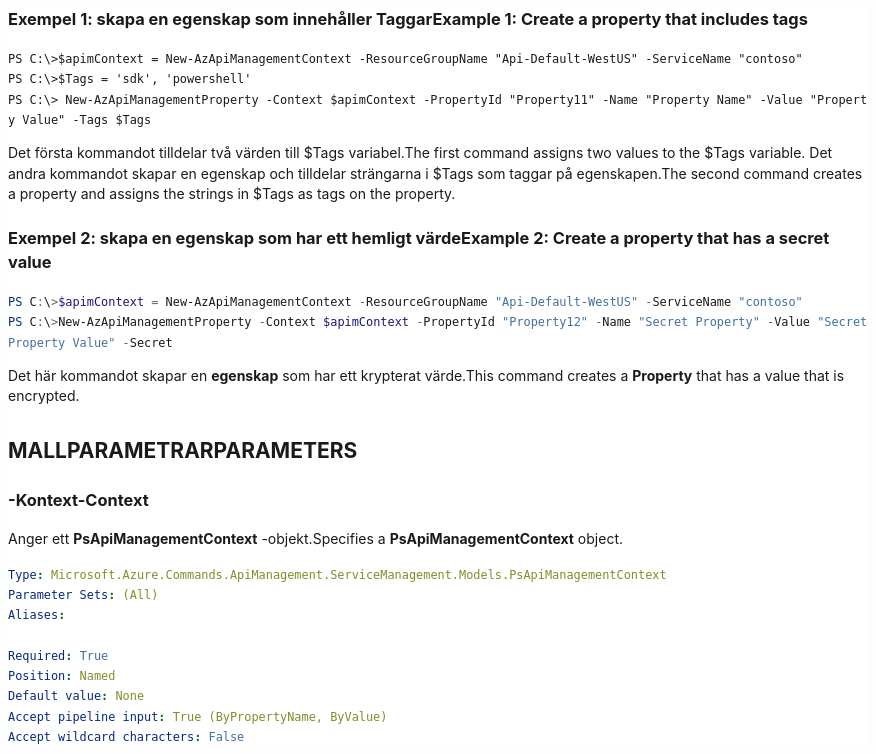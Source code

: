 ### <span data-ttu-id="968b1-108">Exempel 1: skapa en egenskap som innehåller Taggar</span><span class="sxs-lookup"><span data-stu-id="968b1-108">Example 1: Create a property that includes tags</span></span>
```
PS C:\>$apimContext = New-AzApiManagementContext -ResourceGroupName "Api-Default-WestUS" -ServiceName "contoso"
PS C:\>$Tags = 'sdk', 'powershell'
PS C:\> New-AzApiManagementProperty -Context $apimContext -PropertyId "Property11" -Name "Property Name" -Value "Property Value" -Tags $Tags
```

<span data-ttu-id="968b1-109">Det första kommandot tilldelar två värden till $Tags variabel.</span><span class="sxs-lookup"><span data-stu-id="968b1-109">The first command assigns two values to the $Tags variable.</span></span>
<span data-ttu-id="968b1-110">Det andra kommandot skapar en egenskap och tilldelar strängarna i $Tags som taggar på egenskapen.</span><span class="sxs-lookup"><span data-stu-id="968b1-110">The second command creates a property and assigns the strings in $Tags as tags on the property.</span></span>

### <span data-ttu-id="968b1-111">Exempel 2: skapa en egenskap som har ett hemligt värde</span><span class="sxs-lookup"><span data-stu-id="968b1-111">Example 2: Create a property that has a secret value</span></span>
```powershell
PS C:\>$apimContext = New-AzApiManagementContext -ResourceGroupName "Api-Default-WestUS" -ServiceName "contoso"
PS C:\>New-AzApiManagementProperty -Context $apimContext -PropertyId "Property12" -Name "Secret Property" -Value "Secret Property Value" -Secret
```

<span data-ttu-id="968b1-112">Det här kommandot skapar en **egenskap** som har ett krypterat värde.</span><span class="sxs-lookup"><span data-stu-id="968b1-112">This command creates a **Property** that has a value that is encrypted.</span></span>

## <span data-ttu-id="968b1-113">MALLPARAMETRAR</span><span class="sxs-lookup"><span data-stu-id="968b1-113">PARAMETERS</span></span>

### <span data-ttu-id="968b1-114">-Kontext</span><span class="sxs-lookup"><span data-stu-id="968b1-114">-Context</span></span>
<span data-ttu-id="968b1-115">Anger ett **PsApiManagementContext** -objekt.</span><span class="sxs-lookup"><span data-stu-id="968b1-115">Specifies a **PsApiManagementContext** object.</span></span>

```yaml
Type: Microsoft.Azure.Commands.ApiManagement.ServiceManagement.Models.PsApiManagementContext
Parameter Sets: (All)
Aliases:

Required: True
Position: Named
Default value: None
Accept pipeline input: True (ByPropertyName, ByValue)
Accept wildcard characters: False
```
